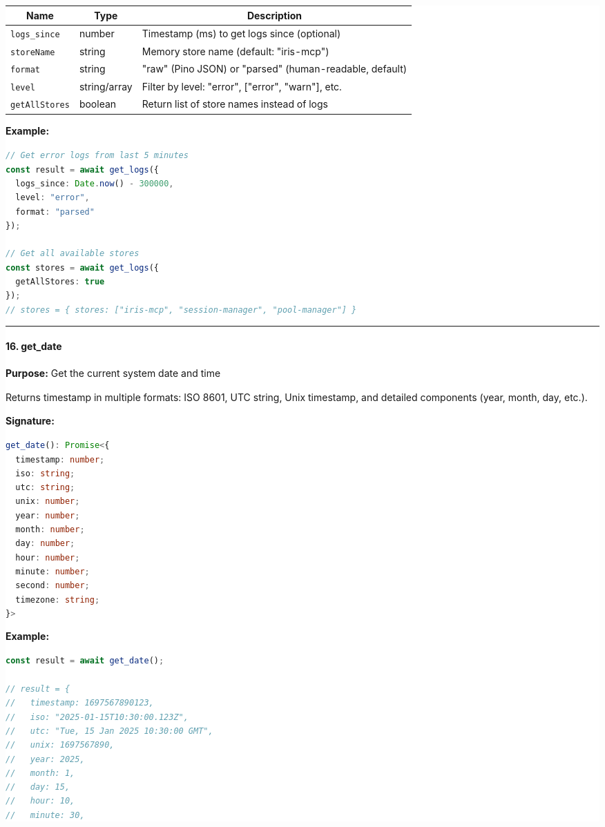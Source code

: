 | Name | Type | Description |
|------|------|-------------|
| `logs_since` | number | Timestamp (ms) to get logs since (optional) |
| `storeName` | string | Memory store name (default: "iris-mcp") |
| `format` | string | "raw" (Pino JSON) or "parsed" (human-readable, default) |
| `level` | string/array | Filter by level: "error", ["error", "warn"], etc. |
| `getAllStores` | boolean | Return list of store names instead of logs |

**Example:**
```typescript
// Get error logs from last 5 minutes
const result = await get_logs({
  logs_since: Date.now() - 300000,
  level: "error",
  format: "parsed"
});

// Get all available stores
const stores = await get_logs({
  getAllStores: true
});
// stores = { stores: ["iris-mcp", "session-manager", "pool-manager"] }
```

---

#### 16. get_date

**Purpose:** Get the current system date and time

Returns timestamp in multiple formats: ISO 8601, UTC string, Unix timestamp, and detailed components (year, month, day, etc.).

**Signature:**
```typescript
get_date(): Promise<{
  timestamp: number;
  iso: string;
  utc: string;
  unix: number;
  year: number;
  month: number;
  day: number;
  hour: number;
  minute: number;
  second: number;
  timezone: string;
}>
```

**Example:**
```typescript
const result = await get_date();

// result = {
//   timestamp: 1697567890123,
//   iso: "2025-01-15T10:30:00.123Z",
//   utc: "Tue, 15 Jan 2025 10:30:00 GMT",
//   unix: 1697567890,
//   year: 2025,
//   month: 1,
//   day: 15,
//   hour: 10,
//   minute: 30,
```